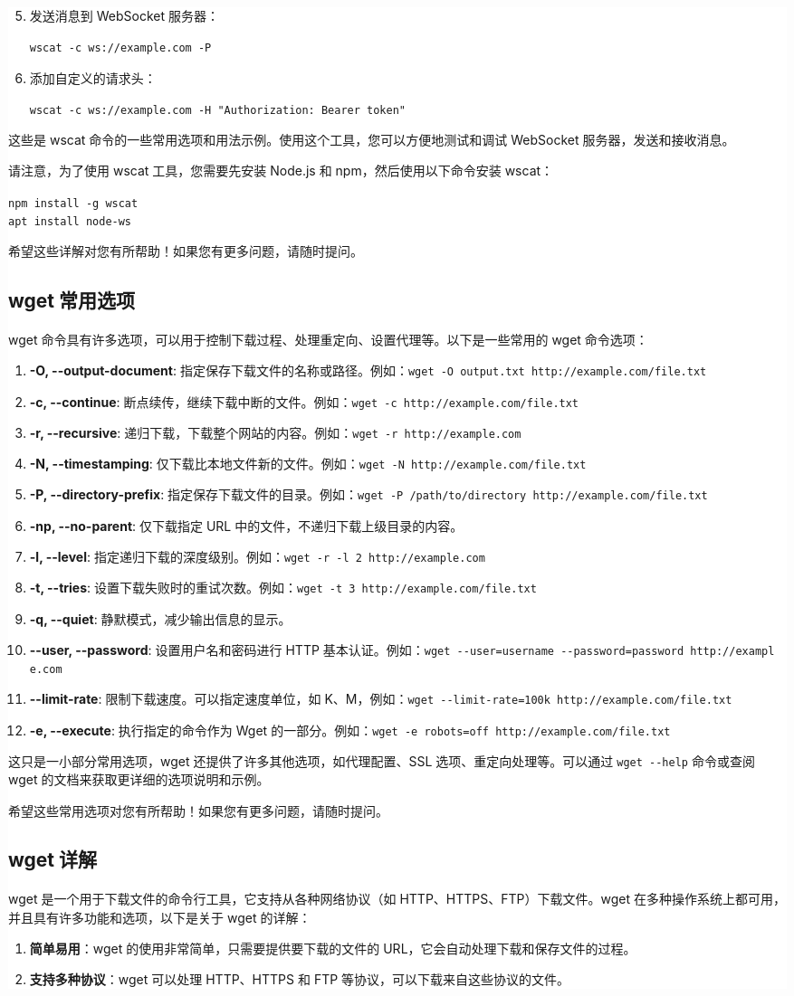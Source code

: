 5. 发送消息到 WebSocket 服务器：
   ```
   wscat -c ws://example.com -P
   ```

6. 添加自定义的请求头：
   ```
   wscat -c ws://example.com -H "Authorization: Bearer token"
   ```

这些是 wscat 命令的一些常用选项和用法示例。使用这个工具，您可以方便地测试和调试 WebSocket 服务器，发送和接收消息。

请注意，为了使用 wscat 工具，您需要先安装 Node.js 和 npm，然后使用以下命令安装 wscat：
```
npm install -g wscat
apt install node-ws
```

希望这些详解对您有所帮助！如果您有更多问题，请随时提问。

## wget 常用选项

wget 命令具有许多选项，可以用于控制下载过程、处理重定向、设置代理等。以下是一些常用的 wget 命令选项：

1. **-O, --output-document**: 指定保存下载文件的名称或路径。例如：`wget -O output.txt http://example.com/file.txt`

2. **-c, --continue**: 断点续传，继续下载中断的文件。例如：`wget -c http://example.com/file.txt`

3. **-r, --recursive**: 递归下载，下载整个网站的内容。例如：`wget -r http://example.com`

4. **-N, --timestamping**: 仅下载比本地文件新的文件。例如：`wget -N http://example.com/file.txt`

5. **-P, --directory-prefix**: 指定保存下载文件的目录。例如：`wget -P /path/to/directory http://example.com/file.txt`

6. **-np, --no-parent**: 仅下载指定 URL 中的文件，不递归下载上级目录的内容。

7. **-l, --level**: 指定递归下载的深度级别。例如：`wget -r -l 2 http://example.com`

8. **-t, --tries**: 设置下载失败时的重试次数。例如：`wget -t 3 http://example.com/file.txt`

9. **-q, --quiet**: 静默模式，减少输出信息的显示。

10. **--user, --password**: 设置用户名和密码进行 HTTP 基本认证。例如：`wget --user=username --password=password http://example.com`

11. **--limit-rate**: 限制下载速度。可以指定速度单位，如 K、M，例如：`wget --limit-rate=100k http://example.com/file.txt`

12. **-e, --execute**: 执行指定的命令作为 Wget 的一部分。例如：`wget -e robots=off http://example.com/file.txt`

这只是一小部分常用选项，wget 还提供了许多其他选项，如代理配置、SSL 选项、重定向处理等。可以通过 `wget --help` 命令或查阅 wget 的文档来获取更详细的选项说明和示例。

希望这些常用选项对您有所帮助！如果您有更多问题，请随时提问。

## wget 详解

wget 是一个用于下载文件的命令行工具，它支持从各种网络协议（如 HTTP、HTTPS、FTP）下载文件。wget 在多种操作系统上都可用，并且具有许多功能和选项，以下是关于 wget 的详解：

1. **简单易用**：wget 的使用非常简单，只需要提供要下载的文件的 URL，它会自动处理下载和保存文件的过程。

2. **支持多种协议**：wget 可以处理 HTTP、HTTPS 和 FTP 等协议，可以下载来自这些协议的文件。

